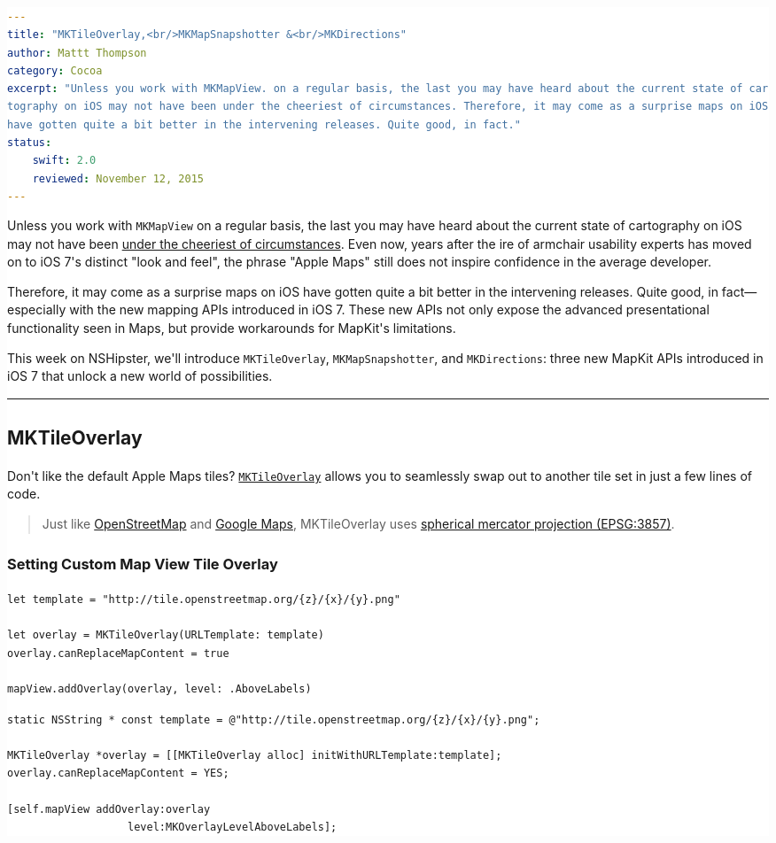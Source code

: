 ```yaml
---
title: "MKTileOverlay,<br/>MKMapSnapshotter &<br/>MKDirections"
author: Mattt Thompson
category: Cocoa
excerpt: "Unless you work with MKMapView. on a regular basis, the last you may have heard about the current state of cartography on iOS may not have been under the cheeriest of circumstances. Therefore, it may come as a surprise maps on iOS have gotten quite a bit better in the intervening releases. Quite good, in fact."
status:
    swift: 2.0
    reviewed: November 12, 2015
---
```


Unless you work with `MKMapView` on a regular basis, the last you may have heard about the current state of cartography on iOS may not have been [under the cheeriest of circumstances](http://www.apple.com/letter-from-tim-cook-on-maps/). Even now, years after the ire of armchair usability experts has moved on to iOS 7's distinct "look and feel", the phrase "Apple Maps" still does not inspire confidence in the average developer.

Therefore, it may come as a surprise maps on iOS have gotten quite a bit better in the intervening releases. Quite good, in fact—especially with the new mapping APIs introduced in iOS 7.  These new APIs not only expose the advanced presentational functionality seen in Maps, but provide workarounds for MapKit's limitations.

This week on NSHipster, we'll introduce `MKTileOverlay`, `MKMapSnapshotter`, and `MKDirections`: three new MapKit APIs introduced in iOS 7 that unlock a new world of possibilities.

* * *

## MKTileOverlay

Don't like the default Apple Maps tiles? [`MKTileOverlay`](https://developer.apple.com/library/ios/documentation/MapKit/Reference/MKTileOverlay_class/Reference/Reference.html) allows you to seamlessly swap out to another tile set in just a few lines of code.

> Just like [OpenStreetMap](http://www.openstreetmap.org) and [Google Maps](https://maps.google.com), MKTileOverlay uses [spherical mercator projection (EPSG:3857)](http://en.wikipedia.org/wiki/Mercator_projection#The_spherical_model).

### Setting Custom Map View Tile Overlay

~~~{swift}
let template = "http://tile.openstreetmap.org/{z}/{x}/{y}.png"

let overlay = MKTileOverlay(URLTemplate: template)
overlay.canReplaceMapContent = true

mapView.addOverlay(overlay, level: .AboveLabels)
~~~
~~~{objective-c}
static NSString * const template = @"http://tile.openstreetmap.org/{z}/{x}/{y}.png";

MKTileOverlay *overlay = [[MKTileOverlay alloc] initWithURLTemplate:template];
overlay.canReplaceMapContent = YES;

[self.mapView addOverlay:overlay
                   level:MKOverlayLevelAboveLabels];
~~~
